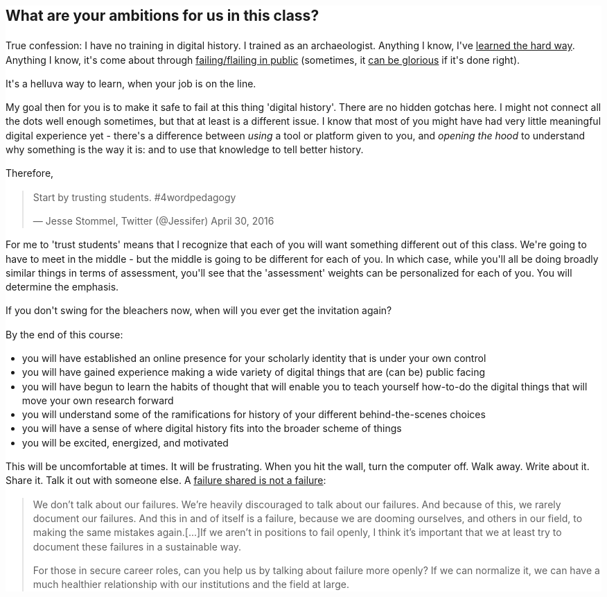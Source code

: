 ## What are your ambitions for us in this class?

True confession: I have no training in digital history. I trained as an archaeologist. Anything I know, I've [learned the hard way](https://electricarchaeology.ca/2012/05/18/how-i-lost-the-crowd-a-tale-of-sorrow-and-hope/). Anything I know, it's come about through [failing/flailing in public](https://www.youtube.com/watch?v=Lo_QQl22Uhg) (sometimes, it [can be glorious](https://thedigitalpress.org/failing-gloriously/) if it's done right).

It's a helluva way to learn, when your job is on the line.

My goal then for you is to make it safe to fail at this thing 'digital history'. There are no hidden gotchas here. I might not connect all the dots well enough sometimes, but that at least is a different issue. I know that most of you might have had very little meaningful digital experience yet - there's a difference between _using_ a tool or platform given to you, and _opening the hood_ to understand why something is the way it is: and to use that knowledge to tell better history.

Therefore,

>   Start by trusting students. #4wordpedagogy
>
>   — Jesse Stommel, Twitter (@Jessifer) April 30, 2016

For me to 'trust students' means that I recognize that each of you will want something different out of this class. We're going to have to meet in the middle - but the middle is going to be different for each of you. In which case, while you'll all be doing broadly similar things in terms of assessment, you'll see that the 'assessment' weights can be personalized for each of you. You will determine the emphasis.

If you don't swing for the bleachers now, when will you ever get the invitation again?

By the end of this course:

- you will have established an online presence for your scholarly identity that is under your own control
- you will have gained experience making a wide variety of digital things that are (can be) public facing
- you will have begun to learn the habits of thought that will enable you to teach yourself how-to-do the digital things that will move your own research forward
- you will understand some of the ramifications for history of your different behind-the-scenes choices
- you will have a sense of where digital history fits into the broader scheme of things
- you will be excited, energized, and motivated

This will be uncomfortable at times. It will be frustrating. When you hit the wall, turn the computer off. Walk away. Write about it. Share it. Talk it out with someone else. A [failure shared is not a failure](https://snarrkaeology.wordpress.com/2016/08/17/a-fail-shared-is-not-a-failure/comment-page-1/):

> We don’t talk about our failures. We’re heavily discouraged to talk about our failures. And because of this, we rarely document our failures. And this in and of itself is a failure, because we are dooming ourselves, and others in our field, to making the same mistakes again.[...]If we aren’t in positions to fail openly, I think it’s important that we at least try to document these failures in a sustainable way.
>
> For those in secure career roles, can you help us by talking about failure more openly? If we can normalize it, we can have a much healthier relationship with our institutions and the field at large.
